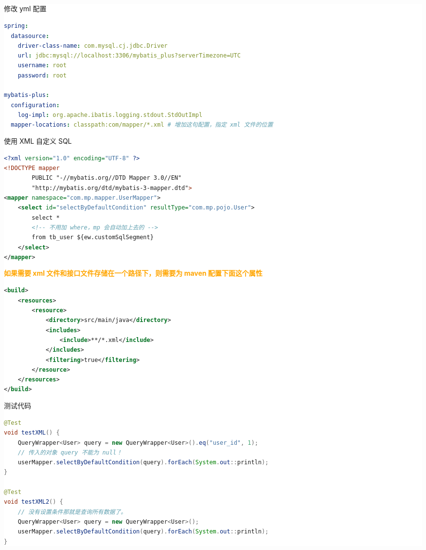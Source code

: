 修改 yml 配置

```yaml
spring:
  datasource:
    driver-class-name: com.mysql.cj.jdbc.Driver
    url: jdbc:mysql://localhost:3306/mybatis_plus?serverTimezone=UTC
    username: root
    password: root

mybatis-plus:
  configuration:
    log-impl: org.apache.ibatis.logging.stdout.StdOutImpl
  mapper-locations: classpath:com/mapper/*.xml # 增加这句配置，指定 xml 文件的位置
```

使用 XML 自定义 SQL

```xml
<?xml version="1.0" encoding="UTF-8" ?>
<!DOCTYPE mapper
        PUBLIC "-//mybatis.org//DTD Mapper 3.0//EN"
        "http://mybatis.org/dtd/mybatis-3-mapper.dtd">
<mapper namespace="com.mp.mapper.UserMapper">
    <select id="selectByDefaultCondition" resultType="com.mp.pojo.User">
        select *
        <!-- 不用加 where，mp 会自动加上去的 -->
        from tb_user ${ew.customSqlSegment}
    </select>
</mapper>
```

<b style="color:orange">如果需要 xml 文件和接口文件存储在一个路径下，则需要为 maven 配置下面这个属性</b>

```xml
<build>
    <resources>
        <resource>
            <directory>src/main/java</directory>
            <includes>
                <include>**/*.xml</include>
            </includes>
            <filtering>true</filtering>
        </resource>
    </resources>
</build>
```

测试代码

```java
@Test
void testXML() {
    QueryWrapper<User> query = new QueryWrapper<User>().eq("user_id", 1);
    // 传入的对象 query 不能为 null！
    userMapper.selectByDefaultCondition(query).forEach(System.out::println);
}

@Test
void testXML2() {
    // 没有设置条件那就是查询所有数据了。
    QueryWrapper<User> query = new QueryWrapper<User>();
    userMapper.selectByDefaultCondition(query).forEach(System.out::println);
}
```
